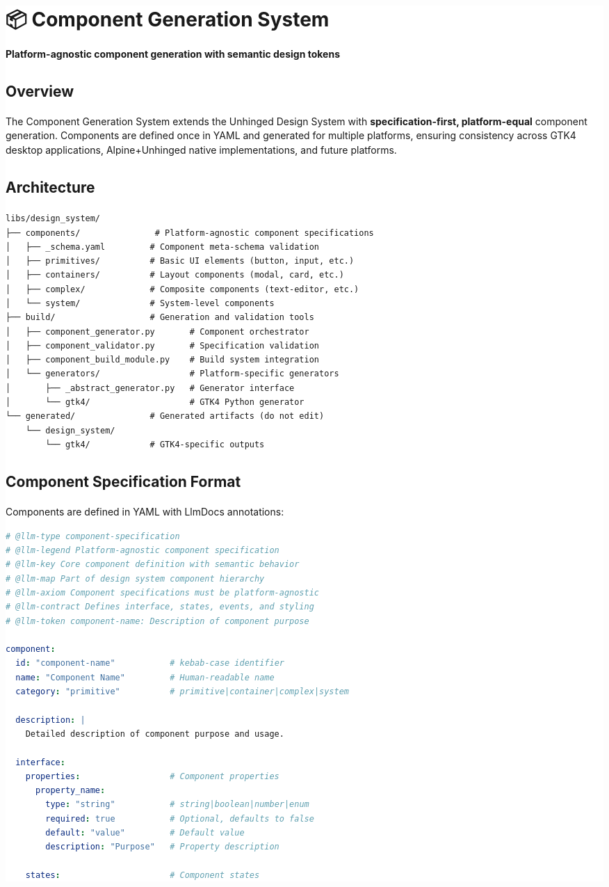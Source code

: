 # 📦 Component Generation System

**Platform-agnostic component generation with semantic design tokens**

## Overview

The Component Generation System extends the Unhinged Design System with **specification-first, platform-equal** component generation. Components are defined once in YAML and generated for multiple platforms, ensuring consistency across GTK4 desktop applications, Alpine+Unhinged native implementations, and future platforms.

## Architecture

```
libs/design_system/
├── components/               # Platform-agnostic component specifications
│   ├── _schema.yaml         # Component meta-schema validation
│   ├── primitives/          # Basic UI elements (button, input, etc.)
│   ├── containers/          # Layout components (modal, card, etc.)
│   ├── complex/             # Composite components (text-editor, etc.)
│   └── system/              # System-level components
├── build/                   # Generation and validation tools
│   ├── component_generator.py       # Component orchestrator
│   ├── component_validator.py       # Specification validation
│   ├── component_build_module.py    # Build system integration
│   └── generators/                  # Platform-specific generators
│       ├── _abstract_generator.py   # Generator interface
│       └── gtk4/                    # GTK4 Python generator
└── generated/               # Generated artifacts (do not edit)
    └── design_system/
        └── gtk4/            # GTK4-specific outputs
```

## Component Specification Format

Components are defined in YAML with LlmDocs annotations:

```yaml
# @llm-type component-specification
# @llm-legend Platform-agnostic component specification
# @llm-key Core component definition with semantic behavior
# @llm-map Part of design system component hierarchy
# @llm-axiom Component specifications must be platform-agnostic
# @llm-contract Defines interface, states, events, and styling
# @llm-token component-name: Description of component purpose

component:
  id: "component-name"           # kebab-case identifier
  name: "Component Name"         # Human-readable name
  category: "primitive"          # primitive|container|complex|system
  
  description: |
    Detailed description of component purpose and usage.
    
  interface:
    properties:                  # Component properties
      property_name:
        type: "string"           # string|boolean|number|enum
        required: true           # Optional, defaults to false
        default: "value"         # Default value
        description: "Purpose"   # Property description
    
    states:                      # Component states
```